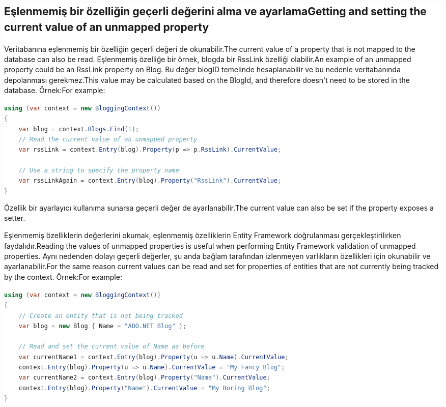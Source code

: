 ## <a name="getting-and-setting-the-current-value-of-an-unmapped-property"></a><span data-ttu-id="f25b2-122">Eşlenmemiş bir özelliğin geçerli değerini alma ve ayarlama</span><span class="sxs-lookup"><span data-stu-id="f25b2-122">Getting and setting the current value of an unmapped property</span></span>  

<span data-ttu-id="f25b2-123">Veritabanına eşlenmemiş bir özelliğin geçerli değeri de okunabilir.</span><span class="sxs-lookup"><span data-stu-id="f25b2-123">The current value of a property that is not mapped to the database can also be read.</span></span> <span data-ttu-id="f25b2-124">Eşlenmemiş özelliğe bir örnek, blogda bir RssLink özelliği olabilir.</span><span class="sxs-lookup"><span data-stu-id="f25b2-124">An example of an unmapped property could be an RssLink property on Blog.</span></span> <span data-ttu-id="f25b2-125">Bu değer blogID temelinde hesaplanabilir ve bu nedenle veritabanında depolanması gerekmez.</span><span class="sxs-lookup"><span data-stu-id="f25b2-125">This value may be calculated based on the BlogId, and therefore doesn't need to be stored in the database.</span></span> <span data-ttu-id="f25b2-126">Örnek:</span><span class="sxs-lookup"><span data-stu-id="f25b2-126">For example:</span></span>  

``` csharp
using (var context = new BloggingContext())
{
    var blog = context.Blogs.Find(1);
    // Read the current value of an unmapped property
    var rssLink = context.Entry(blog).Property(p => p.RssLink).CurrentValue;

    // Use a string to specify the property name
    var rssLinkAgain = context.Entry(blog).Property("RssLink").CurrentValue;
}
```  

<span data-ttu-id="f25b2-127">Özellik bir ayarlayıcı kullanıma sunarsa geçerli değer de ayarlanabilir.</span><span class="sxs-lookup"><span data-stu-id="f25b2-127">The current value can also be set if the property exposes a setter.</span></span>  

<span data-ttu-id="f25b2-128">Eşlenmemiş özelliklerin değerlerini okumak, eşlenmemiş özelliklerin Entity Framework doğrulanması gerçekleştirilirken faydalıdır.</span><span class="sxs-lookup"><span data-stu-id="f25b2-128">Reading the values of unmapped properties is useful when performing Entity Framework validation of unmapped properties.</span></span> <span data-ttu-id="f25b2-129">Aynı nedenden dolayı geçerli değerler, şu anda bağlam tarafından izlenmeyen varlıkların özellikleri için okunabilir ve ayarlanabilir.</span><span class="sxs-lookup"><span data-stu-id="f25b2-129">For the same reason current values can be read and set for properties of entities that are not currently being tracked by the context.</span></span> <span data-ttu-id="f25b2-130">Örnek:</span><span class="sxs-lookup"><span data-stu-id="f25b2-130">For example:</span></span>  

``` csharp
using (var context = new BloggingContext())
{
    // Create an entity that is not being tracked
    var blog = new Blog { Name = "ADO.NET Blog" };

    // Read and set the current value of Name as before
    var currentName1 = context.Entry(blog).Property(u => u.Name).CurrentValue;
    context.Entry(blog).Property(u => u.Name).CurrentValue = "My Fancy Blog";
    var currentName2 = context.Entry(blog).Property("Name").CurrentValue;
    context.Entry(blog).Property("Name").CurrentValue = "My Boring Blog";
}
```  
